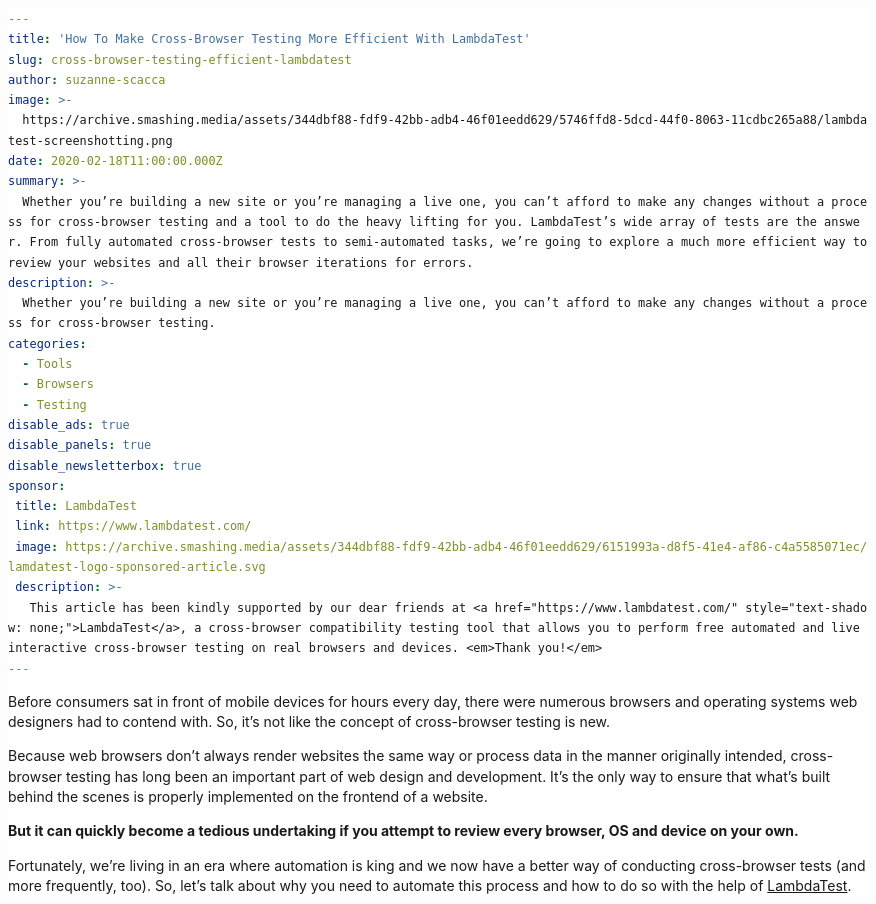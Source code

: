 ```yaml
---
title: 'How To Make Cross-Browser Testing More Efficient With LambdaTest'
slug: cross-browser-testing-efficient-lambdatest
author: suzanne-scacca
image: >-
  https://archive.smashing.media/assets/344dbf88-fdf9-42bb-adb4-46f01eedd629/5746ffd8-5dcd-44f0-8063-11cdbc265a88/lambdatest-screenshotting.png
date: 2020-02-18T11:00:00.000Z
summary: >-
  Whether you’re building a new site or you’re managing a live one, you can’t afford to make any changes without a process for cross-browser testing and a tool to do the heavy lifting for you. LambdaTest’s wide array of tests are the answer. From fully automated cross-browser tests to semi-automated tasks, we’re going to explore a much more efficient way to review your websites and all their browser iterations for errors.
description: >-
  Whether you’re building a new site or you’re managing a live one, you can’t afford to make any changes without a process for cross-browser testing.
categories:
  - Tools
  - Browsers
  - Testing
disable_ads: true
disable_panels: true
disable_newsletterbox: true
sponsor:
 title: LambdaTest
 link: https://www.lambdatest.com/
 image: https://archive.smashing.media/assets/344dbf88-fdf9-42bb-adb4-46f01eedd629/6151993a-d8f5-41e4-af86-c4a5585071ec/lamdatest-logo-sponsored-article.svg
 description: >-
   This article has been kindly supported by our dear friends at <a href="https://www.lambdatest.com/" style="text-shadow: none;">LambdaTest</a>, a cross-browser compatibility testing tool that allows you to perform free automated and live interactive cross-browser testing on real browsers and devices. <em>Thank you!</em>
---
```


<p>Before consumers sat in front of mobile devices for hours every day, there were numerous browsers and operating systems web designers had to contend with. So, it’s not like the concept of cross-browser testing is new.</p>

<p>Because web browsers don’t always render websites the same way or process data in the manner originally intended, cross-browser testing has long been an important part of web design and development. It’s the only way to ensure that what’s built behind the scenes is properly implemented on the frontend of a website.</p>

<p><strong>But it can quickly become a tedious undertaking if you attempt to review every browser, OS and device on your own.</strong></p>

<p>Fortunately, we’re living in an era where automation is king and we now have a better way of conducting cross-browser tests (and more frequently, too). So, let’s talk about why you need to automate this process and how to do so with the help of <a href="https://www.lambdatest.com/">LambdaTest</a>.</p>
